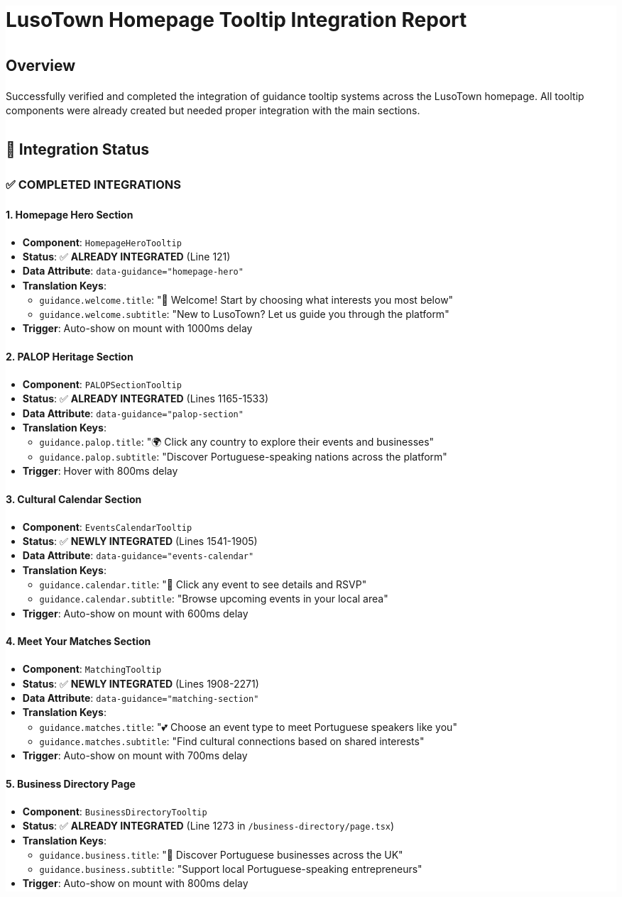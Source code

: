 # LusoTown Homepage Tooltip Integration Report

## Overview
Successfully verified and completed the integration of guidance tooltip systems across the LusoTown homepage. All tooltip components were already created but needed proper integration with the main sections.

## 🔧 Integration Status

### ✅ COMPLETED INTEGRATIONS

#### 1. **Homepage Hero Section**
- **Component**: `HomepageHeroTooltip`
- **Status**: ✅ **ALREADY INTEGRATED** (Line 121)
- **Data Attribute**: `data-guidance="homepage-hero"`
- **Translation Keys**: 
  - `guidance.welcome.title`: "👋 Welcome! Start by choosing what interests you most below"
  - `guidance.welcome.subtitle`: "New to LusoTown? Let us guide you through the platform"
- **Trigger**: Auto-show on mount with 1000ms delay

#### 2. **PALOP Heritage Section** 
- **Component**: `PALOPSectionTooltip`
- **Status**: ✅ **ALREADY INTEGRATED** (Lines 1165-1533)
- **Data Attribute**: `data-guidance="palop-section"`
- **Translation Keys**:
  - `guidance.palop.title`: "🌍 Click any country to explore their events and businesses"
  - `guidance.palop.subtitle`: "Discover Portuguese-speaking nations across the platform"
- **Trigger**: Hover with 800ms delay

#### 3. **Cultural Calendar Section**
- **Component**: `EventsCalendarTooltip`
- **Status**: ✅ **NEWLY INTEGRATED** (Lines 1541-1905)
- **Data Attribute**: `data-guidance="events-calendar"`
- **Translation Keys**:
  - `guidance.calendar.title`: "📅 Click any event to see details and RSVP"
  - `guidance.calendar.subtitle`: "Browse upcoming events in your local area"
- **Trigger**: Auto-show on mount with 600ms delay

#### 4. **Meet Your Matches Section**
- **Component**: `MatchingTooltip`
- **Status**: ✅ **NEWLY INTEGRATED** (Lines 1908-2271)
- **Data Attribute**: `data-guidance="matching-section"`
- **Translation Keys**:
  - `guidance.matches.title`: "💕 Choose an event type to meet Portuguese speakers like you"
  - `guidance.matches.subtitle`: "Find cultural connections based on shared interests"
- **Trigger**: Auto-show on mount with 700ms delay

#### 5. **Business Directory Page**
- **Component**: `BusinessDirectoryTooltip`
- **Status**: ✅ **ALREADY INTEGRATED** (Line 1273 in `/business-directory/page.tsx`)
- **Translation Keys**:
  - `guidance.business.title`: "🏢 Discover Portuguese businesses across the UK"
  - `guidance.business.subtitle`: "Support local Portuguese-speaking entrepreneurs"
- **Trigger**: Auto-show on mount with 800ms delay
